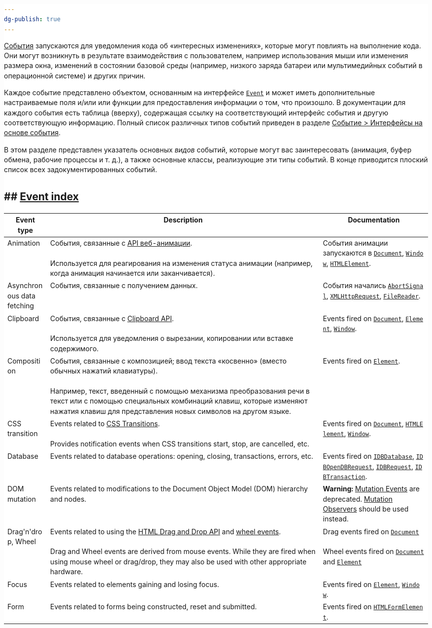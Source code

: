 ```yaml
---
dg-publish: true
---
```

[События](https://developer.mozilla.org/en-US/docs/Learn/JavaScript/Building_blocks/Events) запускаются для уведомления кода об «интересных изменениях», которые могут повлиять на выполнение кода. Они могут возникнуть в результате взаимодействия с пользователем, например использования мыши или изменения размера окна, изменений в состоянии базовой среды (например, низкого заряда батареи или мультимедийных событий в операционной системе) и других причин.

Каждое событие представлено объектом, основанным на интерфейсе [`Event`](https://developer.mozilla.org/en-US/docs/Web/API/Event) и может иметь дополнительные настраиваемые поля и/или или функции для предоставления информации о том, что произошло. В документации для каждого события есть таблица (вверху), содержащая ссылку на соответствующий интерфейс события и другую соответствующую информацию. Полный список различных типов событий приведен в разделе [Событие > Интерфейсы на основе события](https://developer.mozilla.org/en-US/docs/Web/API/Event#introduction).

В этом разделе представлен указатель основных _видов_ событий, которые могут вас заинтересовать (анимация, буфер обмена, рабочие процессы и т. д.), а также основные классы, реализующие эти типы событий. В конце приводится плоский список всех задокументированных событий.

## ## [Event index](https://developer.mozilla.org/en-US/docs/Web/Events#event_index)
|Event type|Description|Documentation|
|---|---|---|
|Animation|События, связанные с [API веб-анимации](https://developer.mozilla.org/en-US/docs/Web/API/Web_Animations_API).<br><br>Используется для реагирования на изменения статуса анимации (например, когда анимация начинается или заканчивается). |События анимации запускаются в  [`Document`](https://developer.mozilla.org/en-US/docs/Web/API/Document#animation_events), [`Window`](https://developer.mozilla.org/en-US/docs/Web/API/Window#animation_events), [`HTMLElement`](https://developer.mozilla.org/en-US/docs/Web/API/HTMLElement#animation_events). |
|Asynchronous data fetching|События, связанные с получением данных. |События начались [`AbortSignal`](https://developer.mozilla.org/en-US/docs/Web/API/AbortSignal#events), [`XMLHttpRequest`](https://developer.mozilla.org/en-US/docs/Web/API/XMLHttpRequest#events), [`FileReader`](https://developer.mozilla.org/en-US/docs/Web/API/FileReader#events). |
|Clipboard|События, связанные с [Clipboard API](https://developer.mozilla.org/en-US/docs/Web/API/Clipboard_API).<br><br>Используется для уведомления о вырезании, копировании или вставке содержимого. |Events fired on [`Document`](https://developer.mozilla.org/en-US/docs/Web/API/Document#clipboard_events), [`Element`](https://developer.mozilla.org/en-US/docs/Web/API/Element#clipboard_events), [`Window`](https://developer.mozilla.org/en-US/docs/Web/API/Window#clipboard_events).|
|Composition|События, связанные с композицией; ввод текста «косвенно» (вместо обычных нажатий клавиатуры).<br><br>Например, текст, введенный с помощью механизма преобразования речи в текст или с помощью специальных комбинаций клавиш, которые изменяют нажатия клавиш для представления новых символов на другом языке. |Events fired on [`Element`](https://developer.mozilla.org/en-US/docs/Web/API/Element#composition_events).|
|CSS transition|Events related to [CSS Transitions](https://developer.mozilla.org/en-US/docs/Web/CSS/CSS_transitions).<br><br>Provides notification events when CSS transitions start, stop, are cancelled, etc.|Events fired on [`Document`](https://developer.mozilla.org/en-US/docs/Web/API/Document#transition_events), [`HTMLElement`](https://developer.mozilla.org/en-US/docs/Web/API/HTMLElement#transition_events), [`Window`](https://developer.mozilla.org/en-US/docs/Web/API/Window#transition_events).|
|Database|Events related to database operations: opening, closing, transactions, errors, etc.|Events fired on [`IDBDatabase`](https://developer.mozilla.org/en-US/docs/Web/API/IDBDatabase#events), [`IDBOpenDBRequest`](https://developer.mozilla.org/en-US/docs/Web/API/IDBOpenDBRequest#events), [`IDBRequest`](https://developer.mozilla.org/en-US/docs/Web/API/IDBRequest#events), [`IDBTransaction`](https://developer.mozilla.org/en-US/docs/Web/API/IDBTransaction#events).|
|DOM mutation|Events related to modifications to the Document Object Model (DOM) hierarchy and nodes.|**Warning:** [Mutation Events](https://developer.mozilla.org/en-US/docs/Web/API/MutationEvent) are deprecated. [Mutation Observers](https://developer.mozilla.org/en-US/docs/Web/API/MutationObserver) should be used instead.|
|Drag'n'drop, Wheel|Events related to using the [HTML Drag and Drop API](https://developer.mozilla.org/en-US/docs/Web/API/HTML_Drag_and_Drop_API) and [wheel events](https://developer.mozilla.org/en-US/docs/Web/API/WheelEvent).<br><br>Drag and Wheel events are derived from mouse events. While they are fired when using mouse wheel or drag/drop, they may also be used with other appropriate hardware.|Drag events fired on [`Document`](https://developer.mozilla.org/en-US/docs/Web/API/Document#drag_drop_events)<br><br>Wheel events fired on [`Document`](https://developer.mozilla.org/en-US/docs/Web/API/Element/wheel_event) and [`Element`](https://developer.mozilla.org/en-US/docs/Web/API/Element/wheel_event)|
|Focus|Events related to elements gaining and losing focus.|Events fired on [`Element`](https://developer.mozilla.org/en-US/docs/Web/API/Element#focus_events), [`Window`](https://developer.mozilla.org/en-US/docs/Web/API/Window#focus_events).|
|Form|Events related to forms being constructed, reset and submitted.|Events fired on [`HTMLFormElement`](https://developer.mozilla.org/en-US/docs/Web/API/HTMLFormElement#events).|